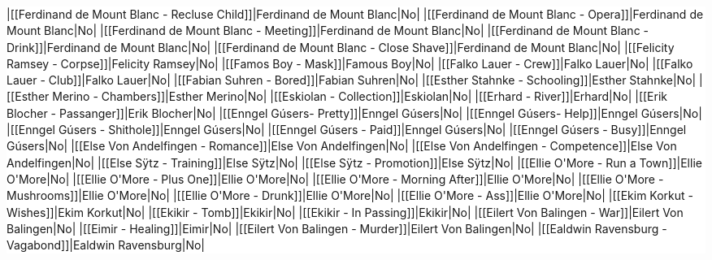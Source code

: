 |[[Ferdinand de Mount Blanc - Recluse Child]]|Ferdinand de Mount Blanc|No|
|[[Ferdinand de Mount Blanc - Opera]]|Ferdinand de Mount Blanc|No|
|[[Ferdinand de Mount Blanc - Meeting]]|Ferdinand de Mount Blanc|No|
|[[Ferdinand de Mount Blanc - Drink]]|Ferdinand de Mount Blanc|No|
|[[Ferdinand de Mount Blanc - Close Shave]]|Ferdinand de Mount Blanc|No|
|[[Felicity Ramsey - Corpse]]|Felicity Ramsey|No|
|[[Famos Boy - Mask]]|Famous Boy|No|
|[[Falko Lauer - Crew]]|Falko Lauer|No|
|[[Falko Lauer - Club]]|Falko Lauer|No|
|[[Fabian Suhren - Bored]]|Fabian Suhren|No|
|[[Esther Stahnke - Schooling]]|Esther Stahnke|No|
|[[Esther Merino - Chambers]]|Esther Merino|No|
|[[Eskiolan - Collection]]|Eskiolan|No|
|[[Erhard - River]]|Erhard|No|
|[[Erik Blocher - Passanger]]|Erik Blocher|No|
|[[Enngel Gúsers- Pretty]]|Enngel Gúsers|No|
|[[Enngel Gúsers- Help]]|Enngel Gúsers|No|
|[[Enngel Gúsers - Shithole]]|Enngel Gúsers|No|
|[[Enngel Gúsers - Paid]]|Enngel Gúsers|No|
|[[Enngel Gúsers - Busy]]|Enngel Gúsers|No|
|[[Else Von Andelfingen - Romance]]|Else Von Andelfingen|No|
|[[Else Von Andelfingen - Competence]]|Else Von Andelfingen|No|
|[[Else Sÿtz - Training]]|Else Sÿtz|No|
|[[Else Sÿtz - Promotion]]|Else Sÿtz|No|
|[[Ellie O'More - Run a Town]]|Ellie O'More|No|
|[[Ellie O'More - Plus One]]|Ellie O'More|No|
|[[Ellie O'More - Morning After]]|Ellie O'More|No|
|[[Ellie O'More - Mushrooms]]|Ellie O'More|No|
|[[Ellie O'More - Drunk]]|Ellie O'More|No|
|[[Ellie O'More - Ass]]|Ellie O'More|No|
|[[Ekim Korkut - Wishes]]|Ekim Korkut|No|
|[[Ekikir - Tomb]]|Ekikir|No|
|[[Ekikir - In Passing]]|Ekikir|No|
|[[Eilert Von Balingen - War]]|Eilert Von Balingen|No|
|[[Eimir - Healing]]|Eimir|No|
|[[Eilert Von Balingen - Murder]]|Eilert Von Balingen|No|
|[[Ealdwin Ravensburg - Vagabond]]|Ealdwin Ravensburg|No|